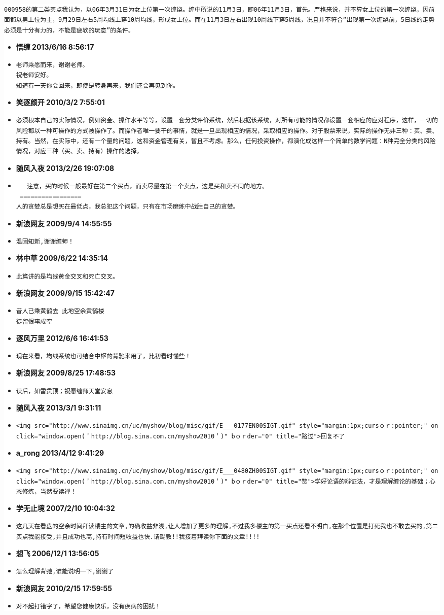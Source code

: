   ```
  000958的第二类买点我认为，以06年3月31日为女上位第一次缠绕。缠中所说的11月3日，即06年11月3日，首先。严格来说，并不算女上位的第一次缠绕，因前面都以男上位为主，9月29日左右5周均线上穿10周均线，形成女上位。而在11月3日左右出现10周线下穿5周线，况且并不符合“出现第一次缠绕前，5日线的走势必须是十分有力的，不能是疲软的玩意”的条件。
  ```
- **悟缠 2013/6/16 8:56:17**
- ```
  老师乘愿而来，谢谢老师。
  祝老师安好。
  知道有一天你会回来，即使是转身再来，我们还会再见到你。
  ```
- **笑逐颜开 2010/3/2 7:55:01**
- ```
  必须根本自己的实际情况，例如资金、操作水平等等，设置一套分类评价系统，然后根据该系统，对所有可能的情况都设置一套相应的应对程序，这样，一切的风险都以一种可操作的方式被操作了。而操作者唯一要干的事情，就是一旦出现相应的情况，采取相应的操作。对于股票来说，实际的操作无非三种：买、卖、持有。当然，在实际中，还有一个量的问题，这和资金管理有关，暂且不考虑。那么，任何投资操作，都演化成这样一个简单的数学问题：N种完全分类的风险情况，对应三种（买、卖、持有）操作的选择。
  ```
- **随风入夜 2013/2/26 19:07:08**
- ```
     注意，买的时候一般最好在第二个买点，而卖尽量在第一个卖点，这是买和卖不同的地方。
   =================
  人的贪婪总是想买在最低点，我总犯这个问题，只有在市场磨练中战胜自己的贪婪。
  ```
- **新浪网友 2009/9/4 14:55:55**
- ```
  温固知新,谢谢缠师！
  ```
- **林中草 2009/6/22 14:35:14**
- ```
  此篇讲的是均线黄金交叉和死亡交叉。
  ```
- **新浪网友 2009/9/15 15:42:47**
- ```
  昔人已乘黄鹤去 此地空余黄鹤楼
  徒留恨事成空
  ```
- **逐风万里 2012/6/6 16:41:53**
- ```
  现在来看，均线系统也可结合中枢的背驰来用了，比初看时懂些！
  ```
- **新浪网友 2009/8/25 17:48:53**
- ```
  读后，如雷贯顶；祝愿缠师天堂安息
  ```
- **随风入夜 2013/3/1 9:31:11**
- ```
  <img src="http://www.sinaimg.cn/uc/myshow/blog/misc/gif/E___0177EN00SIGT.gif" style="margin:1px;cursｏｒ:pointer;" onclick="window.open(＇http://blog.sina.com.cn/myshow2010＇)" bｏｒder="0" title="路过">回复不了
  ```
- **a_rong 2013/4/12 9:41:29**
- ```
  <img src="http://www.sinaimg.cn/uc/myshow/blog/misc/gif/E___0480ZH00SIGT.gif" style="margin:1px;cursｏｒ:pointer;" onclick="window.open(＇http://blog.sina.com.cn/myshow2010＇)" bｏｒder="0" title="赞">学好论语的辩证法，才是理解缠论的基础；心态修炼，当然要读禅！
  ```
- **学无止境 2007/2/10 10:04:32**
- ```
  这几天在看盘的空余时间拜读楼主的文章,的确收益非浅,让人增加了更多的理解,不过我多楼主的第一买点还看不明白,在那个位置是打死我也不敢去买的,第二买点我能接受,并且成功也高,持有时间短收益也快.请赐教!!我接着拜读你下面的文章!!!!
  ```
- **想飞 2006/12/1 13:56:05**
- ```
  怎么理解背弛,谁能说明一下,谢谢了
  ```
- **新浪网友 2010/2/15 17:59:55**
- ```
  对不起打错字了，希望您健康快乐，没有疾病的困扰！
  ```
  ```